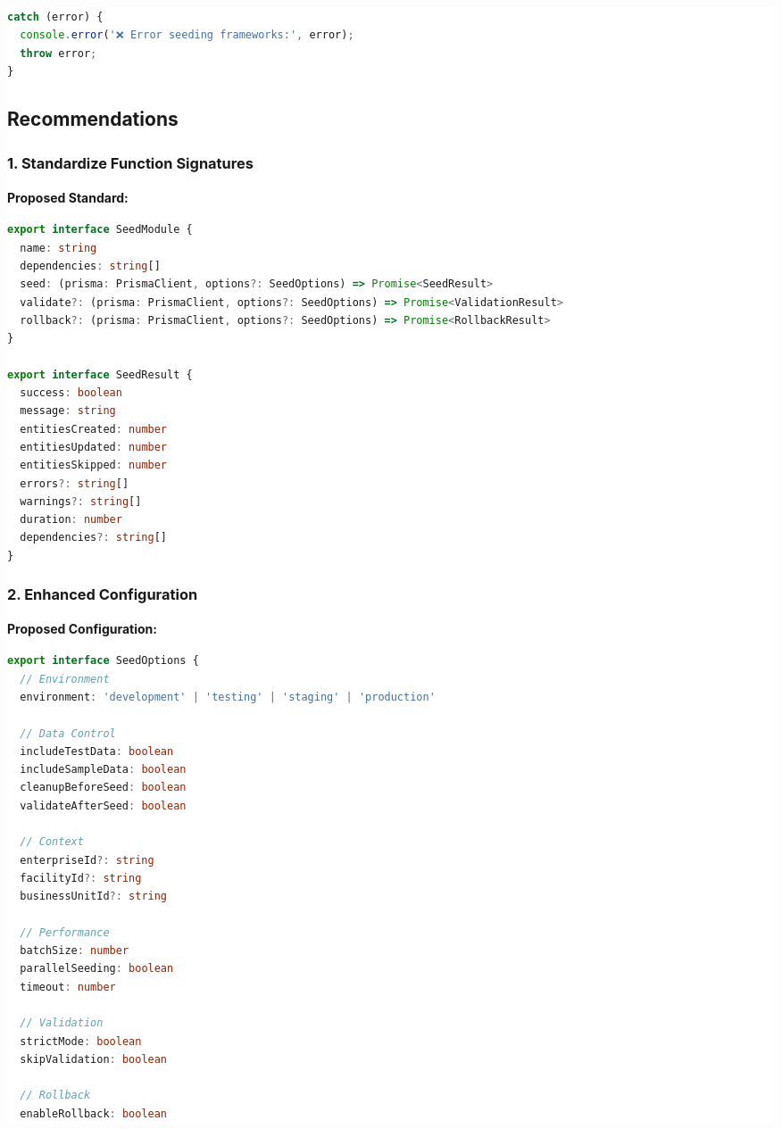 ```typescript
catch (error) {
  console.error('❌ Error seeding frameworks:', error);
  throw error;
}
```

## Recommendations

### 1. Standardize Function Signatures

**Proposed Standard:**
```typescript
export interface SeedModule {
  name: string
  dependencies: string[]
  seed: (prisma: PrismaClient, options?: SeedOptions) => Promise<SeedResult>
  validate?: (prisma: PrismaClient, options?: SeedOptions) => Promise<ValidationResult>
  rollback?: (prisma: PrismaClient, options?: SeedOptions) => Promise<RollbackResult>
}

export interface SeedResult {
  success: boolean
  message: string
  entitiesCreated: number
  entitiesUpdated: number
  entitiesSkipped: number
  errors?: string[]
  warnings?: string[]
  duration: number
  dependencies?: string[]
}
```

### 2. Enhanced Configuration

**Proposed Configuration:**
```typescript
export interface SeedOptions {
  // Environment
  environment: 'development' | 'testing' | 'staging' | 'production'
  
  // Data Control
  includeTestData: boolean
  includeSampleData: boolean
  cleanupBeforeSeed: boolean
  validateAfterSeed: boolean
  
  // Context
  enterpriseId?: string
  facilityId?: string
  businessUnitId?: string
  
  // Performance
  batchSize: number
  parallelSeeding: boolean
  timeout: number
  
  // Validation
  strictMode: boolean
  skipValidation: boolean
  
  // Rollback
  enableRollback: boolean
```